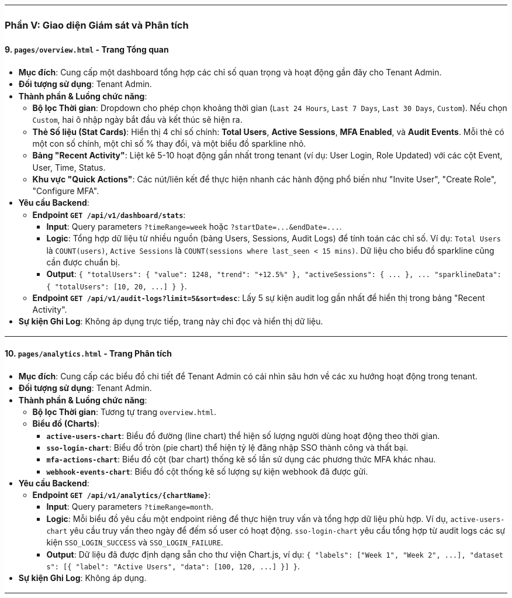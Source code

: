 
***

### **Phần V: Giao diện Giám sát và Phân tích**

#### **9. `pages/overview.html` - Trang Tổng quan**

* **Mục đích**: Cung cấp một dashboard tổng hợp các chỉ số quan trọng và hoạt động gần đây cho Tenant Admin.
* **Đối tượng sử dụng**: Tenant Admin.
* **Thành phần & Luồng chức năng**:
    * **Bộ lọc Thời gian**: Dropdown cho phép chọn khoảng thời gian (`Last 24 Hours`, `Last 7 Days`, `Last 30 Days`, `Custom`). Nếu chọn `Custom`, hai ô nhập ngày bắt đầu và kết thúc sẽ hiện ra.
    * **Thẻ Số liệu (Stat Cards)**: Hiển thị 4 chỉ số chính: **Total Users**, **Active Sessions**, **MFA Enabled**, và **Audit Events**. Mỗi thẻ có một con số chính, một chỉ số % thay đổi, và một biểu đồ sparkline nhỏ.
    * **Bảng "Recent Activity"**: Liệt kê 5-10 hoạt động gần nhất trong tenant (ví dụ: User Login, Role Updated) với các cột Event, User, Time, Status.
    * **Khu vực "Quick Actions"**: Các nút/liên kết để thực hiện nhanh các hành động phổ biến như "Invite User", "Create Role", "Configure MFA".
* **Yêu cầu Backend**:
    * **Endpoint `GET /api/v1/dashboard/stats`**:
        * **Input**: Query parameters `?timeRange=week` hoặc `?startDate=...&endDate=...`.
        * **Logic**: Tổng hợp dữ liệu từ nhiều nguồn (bảng Users, Sessions, Audit Logs) để tính toán các chỉ số. Ví dụ: `Total Users` là `COUNT(users)`, `Active Sessions` là `COUNT(sessions where last_seen < 15 mins)`. Dữ liệu cho biểu đồ sparkline cũng cần được chuẩn bị.
        * **Output**: `{ "totalUsers": { "value": 1248, "trend": "+12.5%" }, "activeSessions": { ... }, ... "sparklineData": { "totalUsers": [10, 20, ...] } }`.
    * **Endpoint `GET /api/v1/audit-logs?limit=5&sort=desc`**: Lấy 5 sự kiện audit log gần nhất để hiển thị trong bảng "Recent Activity".
* **Sự kiện Ghi Log**: Không áp dụng trực tiếp, trang này chỉ đọc và hiển thị dữ liệu.

---

#### **10. `pages/analytics.html` - Trang Phân tích**

* **Mục đích**: Cung cấp các biểu đồ chi tiết để Tenant Admin có cái nhìn sâu hơn về các xu hướng hoạt động trong tenant.
* **Đối tượng sử dụng**: Tenant Admin.
* **Thành phần & Luồng chức năng**:
    * **Bộ lọc Thời gian**: Tương tự trang `overview.html`.
    * **Biểu đồ (Charts)**:
        * **`active-users-chart`**: Biểu đồ đường (line chart) thể hiện số lượng người dùng hoạt động theo thời gian.
        * **`sso-login-chart`**: Biểu đồ tròn (pie chart) thể hiện tỷ lệ đăng nhập SSO thành công và thất bại.
        * **`mfa-actions-chart`**: Biểu đồ cột (bar chart) thống kê số lần sử dụng các phương thức MFA khác nhau.
        * **`webhook-events-chart`**: Biểu đồ cột thống kê số lượng sự kiện webhook đã được gửi.
* **Yêu cầu Backend**:
    * **Endpoint `GET /api/v1/analytics/{chartName}`**:
        * **Input**: Query parameters `?timeRange=month`.
        * **Logic**: Mỗi biểu đồ yêu cầu một endpoint riêng để thực hiện truy vấn và tổng hợp dữ liệu phù hợp. Ví dụ, `active-users-chart` yêu cầu truy vấn theo ngày để đếm số user có hoạt động. `sso-login-chart` yêu cầu tổng hợp từ audit logs các sự kiện `SSO_LOGIN_SUCCESS` và `SSO_LOGIN_FAILURE`.
        * **Output**: Dữ liệu đã được định dạng sẵn cho thư viện Chart.js, ví dụ: `{ "labels": ["Week 1", "Week 2", ...], "datasets": [{ "label": "Active Users", "data": [100, 120, ...] }] }`.
* **Sự kiện Ghi Log**: Không áp dụng.

---